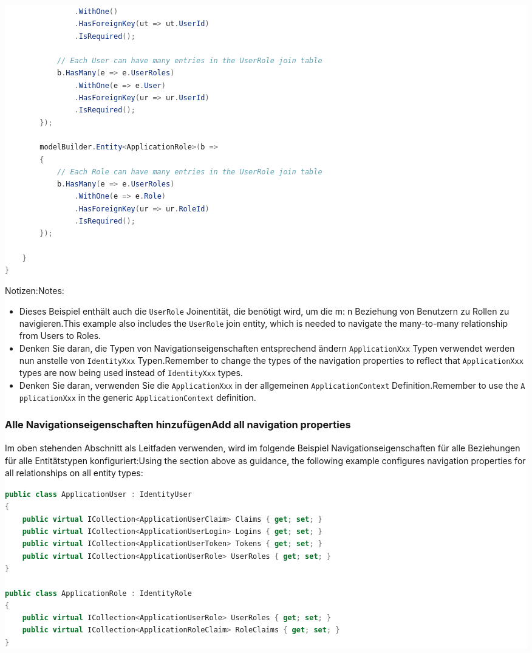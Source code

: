 ```csharp
                .WithOne()
                .HasForeignKey(ut => ut.UserId)
                .IsRequired();

            // Each User can have many entries in the UserRole join table
            b.HasMany(e => e.UserRoles)
                .WithOne(e => e.User)
                .HasForeignKey(ur => ur.UserId)
                .IsRequired();
        });

        modelBuilder.Entity<ApplicationRole>(b =>
        {
            // Each Role can have many entries in the UserRole join table
            b.HasMany(e => e.UserRoles)
                .WithOne(e => e.Role)
                .HasForeignKey(ur => ur.RoleId)
                .IsRequired();
        });

    }
}
```

<span data-ttu-id="e2907-253">Notizen:</span><span class="sxs-lookup"><span data-stu-id="e2907-253">Notes:</span></span>

* <span data-ttu-id="e2907-254">Dieses Beispiel enthält auch die `UserRole` Joinentität, die benötigt wird, um die m: n Beziehung von Benutzern zu Rollen zu navigieren.</span><span class="sxs-lookup"><span data-stu-id="e2907-254">This example also includes the `UserRole` join entity, which is needed to navigate the many-to-many relationship from Users to Roles.</span></span>
* <span data-ttu-id="e2907-255">Denken Sie daran, die Typen von Navigationseigenschaften entsprechend ändern `ApplicationXxx` Typen verwendet werden nun anstelle von `IdentityXxx` Typen.</span><span class="sxs-lookup"><span data-stu-id="e2907-255">Remember to change the types of the navigation properties to reflect that `ApplicationXxx` types are now being used instead of `IdentityXxx` types.</span></span>
* <span data-ttu-id="e2907-256">Denken Sie daran, verwenden Sie die `ApplicationXxx` in der allgemeinen `ApplicationContext` Definition.</span><span class="sxs-lookup"><span data-stu-id="e2907-256">Remember to use the `ApplicationXxx` in the generic `ApplicationContext` definition.</span></span>

### <a name="add-all-navigation-properties"></a><span data-ttu-id="e2907-257">Alle Navigationseigenschaften hinzufügen</span><span class="sxs-lookup"><span data-stu-id="e2907-257">Add all navigation properties</span></span>

<span data-ttu-id="e2907-258">Im oben stehenden Abschnitt als Leitfaden verwenden, wird im folgende Beispiel Navigationseigenschaften für alle Beziehungen für alle Entitätstypen konfiguriert:</span><span class="sxs-lookup"><span data-stu-id="e2907-258">Using the section above as guidance, the following example configures navigation properties for all relationships on all entity types:</span></span>

```csharp
public class ApplicationUser : IdentityUser
{
    public virtual ICollection<ApplicationUserClaim> Claims { get; set; }
    public virtual ICollection<ApplicationUserLogin> Logins { get; set; }
    public virtual ICollection<ApplicationUserToken> Tokens { get; set; }
    public virtual ICollection<ApplicationUserRole> UserRoles { get; set; }
}

public class ApplicationRole : IdentityRole
{
    public virtual ICollection<ApplicationUserRole> UserRoles { get; set; }
    public virtual ICollection<ApplicationRoleClaim> RoleClaims { get; set; }
}
```
